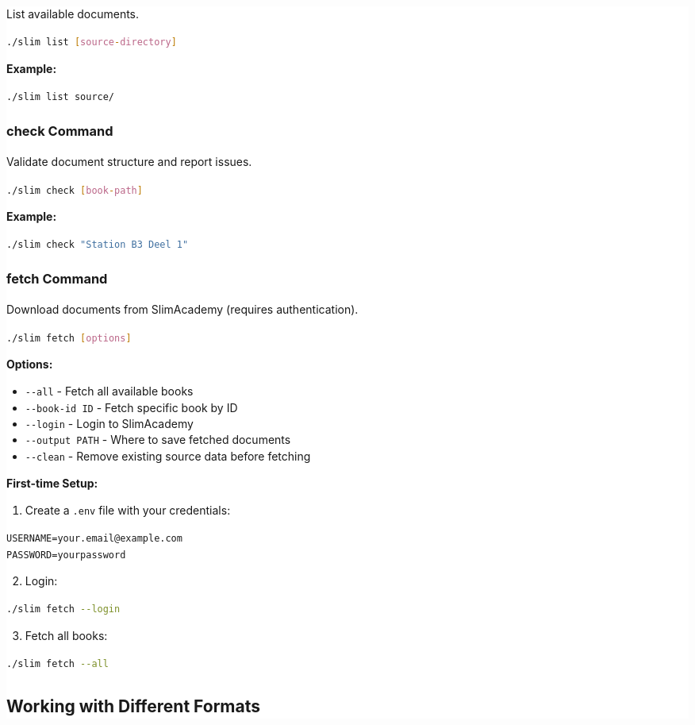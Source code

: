 List available documents.

```bash
./slim list [source-directory]
```

**Example:**

```bash
./slim list source/
```

### check Command

Validate document structure and report issues.

```bash
./slim check [book-path]
```

**Example:**

```bash
./slim check "Station B3 Deel 1"
```

### fetch Command

Download documents from SlimAcademy (requires authentication).

```bash
./slim fetch [options]
```

**Options:**
- `--all` - Fetch all available books
- `--book-id ID` - Fetch specific book by ID
- `--login` - Login to SlimAcademy
- `--output PATH` - Where to save fetched documents
- `--clean` - Remove existing source data before fetching

**First-time Setup:**

1. Create a `.env` file with your credentials:
```
USERNAME=your.email@example.com
PASSWORD=yourpassword
```

2. Login:
```bash
./slim fetch --login
```

3. Fetch all books:
```bash
./slim fetch --all
```

## Working with Different Formats
